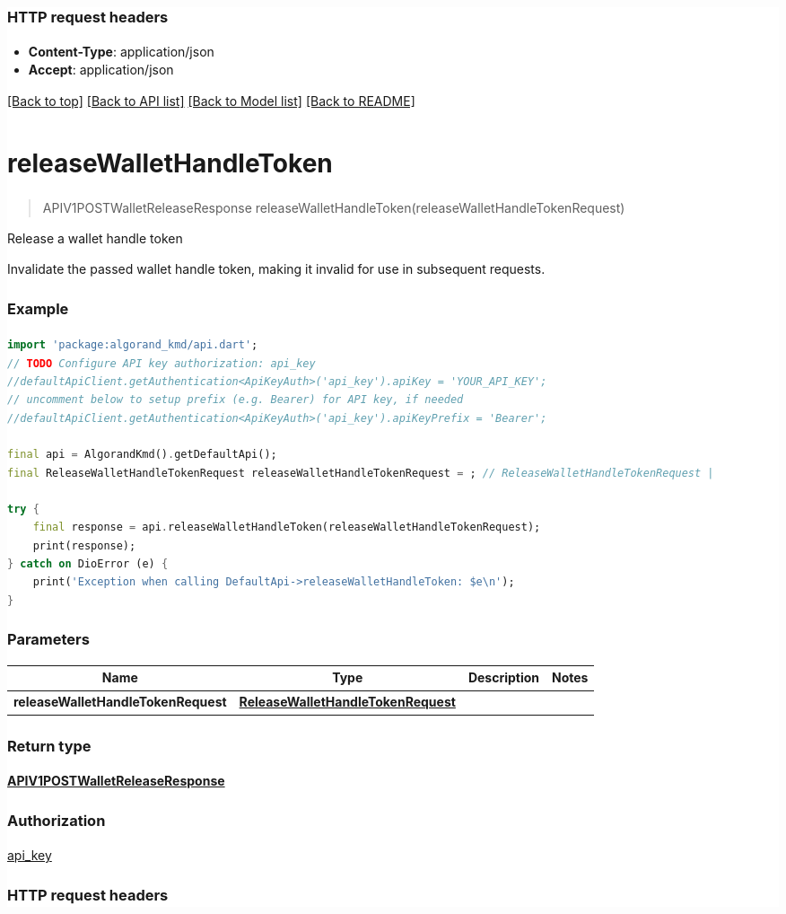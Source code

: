 ### HTTP request headers

 - **Content-Type**: application/json
 - **Accept**: application/json

[[Back to top]](#) [[Back to API list]](../README.md#documentation-for-api-endpoints) [[Back to Model list]](../README.md#documentation-for-models) [[Back to README]](../README.md)

# **releaseWalletHandleToken**
> APIV1POSTWalletReleaseResponse releaseWalletHandleToken(releaseWalletHandleTokenRequest)

Release a wallet handle token

Invalidate the passed wallet handle token, making it invalid for use in subsequent requests.

### Example 
```dart
import 'package:algorand_kmd/api.dart';
// TODO Configure API key authorization: api_key
//defaultApiClient.getAuthentication<ApiKeyAuth>('api_key').apiKey = 'YOUR_API_KEY';
// uncomment below to setup prefix (e.g. Bearer) for API key, if needed
//defaultApiClient.getAuthentication<ApiKeyAuth>('api_key').apiKeyPrefix = 'Bearer';

final api = AlgorandKmd().getDefaultApi();
final ReleaseWalletHandleTokenRequest releaseWalletHandleTokenRequest = ; // ReleaseWalletHandleTokenRequest | 

try { 
    final response = api.releaseWalletHandleToken(releaseWalletHandleTokenRequest);
    print(response);
} catch on DioError (e) {
    print('Exception when calling DefaultApi->releaseWalletHandleToken: $e\n');
}
```

### Parameters

Name | Type | Description  | Notes
------------- | ------------- | ------------- | -------------
 **releaseWalletHandleTokenRequest** | [**ReleaseWalletHandleTokenRequest**](ReleaseWalletHandleTokenRequest.md)|  | 

### Return type

[**APIV1POSTWalletReleaseResponse**](APIV1POSTWalletReleaseResponse.md)

### Authorization

[api_key](../README.md#api_key)

### HTTP request headers
